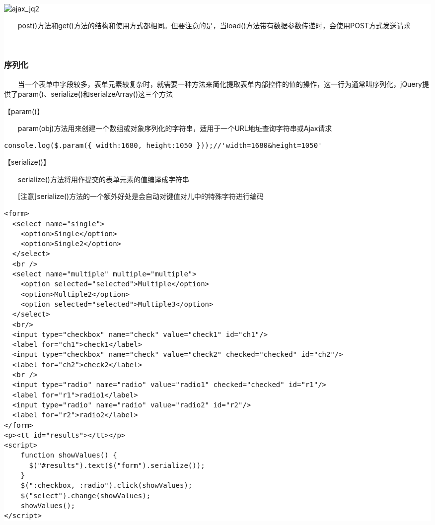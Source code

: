 <iframe src="https://xiaohuochai.site/test/ajaxJq/a8.html" frameborder="0" width="320" height="100"></iframe>

![ajax_jq2](https://pic.xiaohuochai.site/blog/js_ajax_jq2.png)

　　post()方法和get()方法的结构和使用方式都相同。但要注意的是，当load()方法带有数据参数传递时，会使用POST方式发送请求

&nbsp;

### 序列化

　　当一个表单中字段较多，表单元素较复杂时，就需要一种方法来简化提取表单内部控件的值的操作，这一行为通常叫序列化，jQuery提供了param()、serialize()和serialzeArray()这三个方法

【param()】

　　param(obj)方法用来创建一个数组或对象序列化的字符串，适用于一个URL地址查询字符串或Ajax请求

<div class="cnblogs_code">
<pre>console.log($.param({ width:1680, height:1050 }));//'width=1680&amp;height=1050'</pre>
</div>

【serialize()】

　　serialize()方法将用作提交的表单元素的值编译成字符串

　　[注意]serialize()方法的一个额外好处是会自动对键值对儿中的特殊字符进行编码

<div class="cnblogs_code">
<pre>&lt;form&gt;
  &lt;select name="single"&gt;
    &lt;option&gt;Single&lt;/option&gt;
    &lt;option&gt;Single2&lt;/option&gt;
  &lt;/select&gt;
  &lt;br /&gt;
  &lt;select name="multiple" multiple="multiple"&gt;
    &lt;option selected="selected"&gt;Multiple&lt;/option&gt;
    &lt;option&gt;Multiple2&lt;/option&gt;
    &lt;option selected="selected"&gt;Multiple3&lt;/option&gt;
  &lt;/select&gt;
  &lt;br/&gt;
  &lt;input type="checkbox" name="check" value="check1" id="ch1"/&gt;
  &lt;label for="ch1"&gt;check1&lt;/label&gt;
  &lt;input type="checkbox" name="check" value="check2" checked="checked" id="ch2"/&gt;
  &lt;label for="ch2"&gt;check2&lt;/label&gt;
  &lt;br /&gt;
  &lt;input type="radio" name="radio" value="radio1" checked="checked" id="r1"/&gt;
  &lt;label for="r1"&gt;radio1&lt;/label&gt;
  &lt;input type="radio" name="radio" value="radio2" id="r2"/&gt;
  &lt;label for="r2"&gt;radio2&lt;/label&gt;
&lt;/form&gt;
&lt;p&gt;&lt;tt id="results"&gt;&lt;/tt&gt;&lt;/p&gt;
&lt;script&gt;
    function showValues() {
      $("#results").text($("form").serialize());
    }
    $(":checkbox, :radio").click(showValues);
    $("select").change(showValues);
    showValues();
&lt;/script&gt;</pre>
</div>

